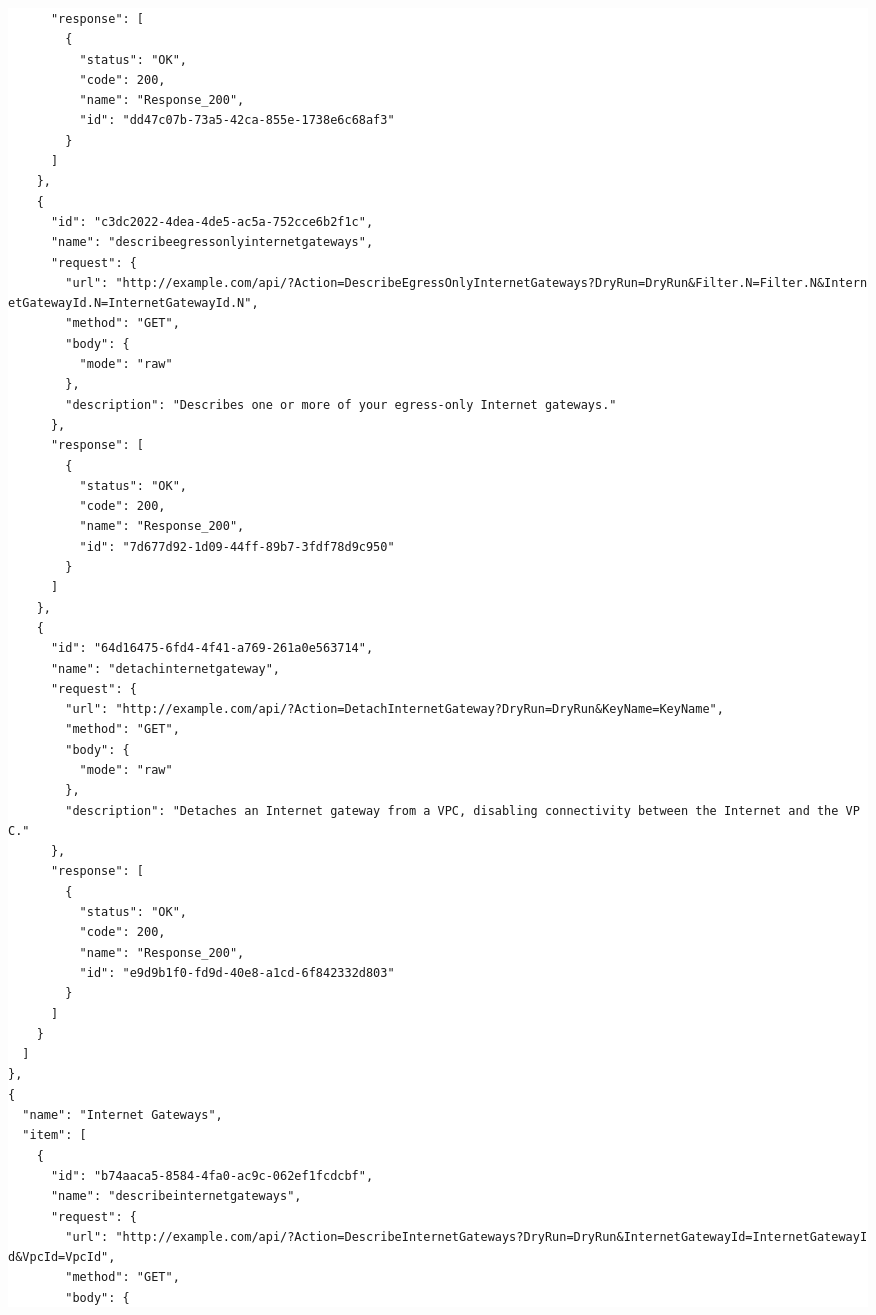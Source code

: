           "response": [
            {
              "status": "OK",
              "code": 200,
              "name": "Response_200",
              "id": "dd47c07b-73a5-42ca-855e-1738e6c68af3"
            }
          ]
        },
        {
          "id": "c3dc2022-4dea-4de5-ac5a-752cce6b2f1c",
          "name": "describeegressonlyinternetgateways",
          "request": {
            "url": "http://example.com/api/?Action=DescribeEgressOnlyInternetGateways?DryRun=DryRun&Filter.N=Filter.N&InternetGatewayId.N=InternetGatewayId.N",
            "method": "GET",
            "body": {
              "mode": "raw"
            },
            "description": "Describes one or more of your egress-only Internet gateways."
          },
          "response": [
            {
              "status": "OK",
              "code": 200,
              "name": "Response_200",
              "id": "7d677d92-1d09-44ff-89b7-3fdf78d9c950"
            }
          ]
        },
        {
          "id": "64d16475-6fd4-4f41-a769-261a0e563714",
          "name": "detachinternetgateway",
          "request": {
            "url": "http://example.com/api/?Action=DetachInternetGateway?DryRun=DryRun&KeyName=KeyName",
            "method": "GET",
            "body": {
              "mode": "raw"
            },
            "description": "Detaches an Internet gateway from a VPC, disabling connectivity between the Internet and the VPC."
          },
          "response": [
            {
              "status": "OK",
              "code": 200,
              "name": "Response_200",
              "id": "e9d9b1f0-fd9d-40e8-a1cd-6f842332d803"
            }
          ]
        }
      ]
    },
    {
      "name": "Internet Gateways",
      "item": [
        {
          "id": "b74aaca5-8584-4fa0-ac9c-062ef1fcdcbf",
          "name": "describeinternetgateways",
          "request": {
            "url": "http://example.com/api/?Action=DescribeInternetGateways?DryRun=DryRun&InternetGatewayId=InternetGatewayId&VpcId=VpcId",
            "method": "GET",
            "body": {
